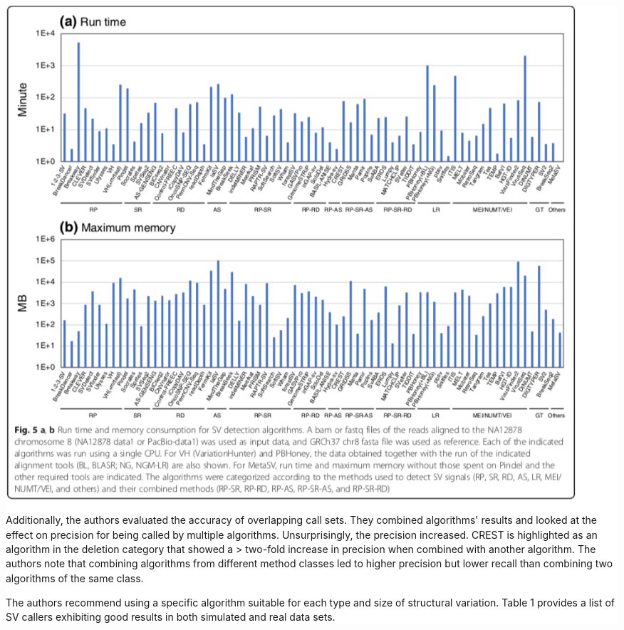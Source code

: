 <img src="../resources/structural-variation/figure2-sv_algorithm_runtime_memory.png" width="800">

Additionally, the authors evaluated the accuracy of overlapping call sets. They combined algorithms' results and looked at the effect on precision for being called by multiple algorithms. Unsurprisingly, the precision increased. CREST is highlighted as an algorithm in the deletion category that showed a > two-fold increase in precision when combined with another algorithm. The authors note that combining algorithms from different method classes led to higher precision but lower recall than combining two algorithms of the same class. 

The authors recommend using a specific algorithm suitable for each type and size of structural variation. Table 1 provides a list of SV callers exhibiting good results in both simulated and real data sets.  
